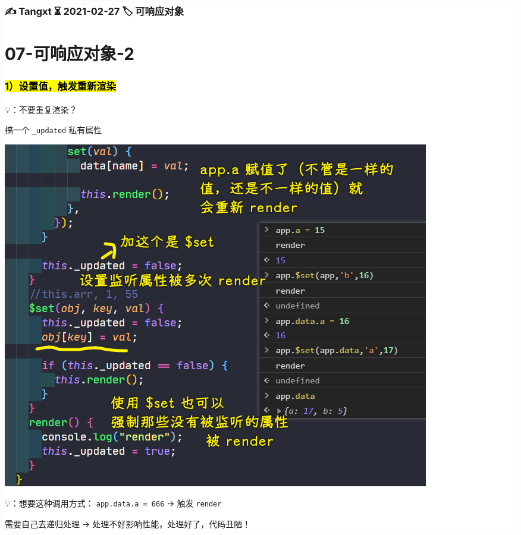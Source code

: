 ### ✍️ Tangxt ⏳ 2021-02-27 🏷️ 可响应对象

# 07-可响应对象-2

### <mark>1）设置值，触发重新渲染</mark>

💡：不要重复渲染？

搞一个 `_updated` 私有属性

![不要重复渲染](assets/img/2021-02-27-15-55-13.png)

💡：想要这种调用方式： `app.data.a = 666` -> 触发 `render`

需要自己去递归处理 -> 处理不好影响性能，处理好了，代码丑陋！
